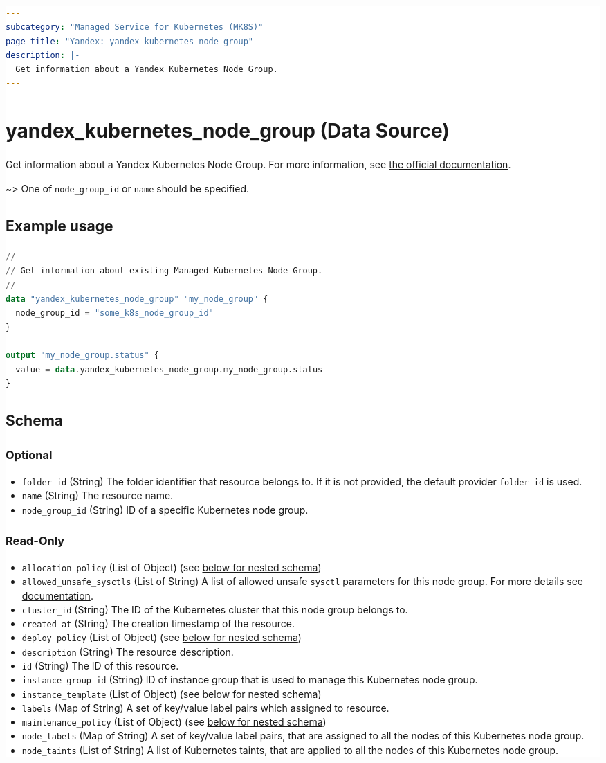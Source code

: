 ```yaml
---
subcategory: "Managed Service for Kubernetes (MK8S)"
page_title: "Yandex: yandex_kubernetes_node_group"
description: |-
  Get information about a Yandex Kubernetes Node Group.
---
```


# yandex_kubernetes_node_group (Data Source)

Get information about a Yandex Kubernetes Node Group. For more information, see [the official documentation](https://yandex.cloud/docs/managed-kubernetes/concepts/#node-group).

~> One of `node_group_id` or `name` should be specified.

## Example usage

```terraform
//
// Get information about existing Managed Kubernetes Node Group.
//
data "yandex_kubernetes_node_group" "my_node_group" {
  node_group_id = "some_k8s_node_group_id"
}

output "my_node_group.status" {
  value = data.yandex_kubernetes_node_group.my_node_group.status
}
```


## Schema

### Optional

- `folder_id` (String) The folder identifier that resource belongs to. If it is not provided, the default provider `folder-id` is used.
- `name` (String) The resource name.
- `node_group_id` (String) ID of a specific Kubernetes node group.

### Read-Only

- `allocation_policy` (List of Object) (see [below for nested schema](#nestedatt--allocation_policy))
- `allowed_unsafe_sysctls` (List of String) A list of allowed unsafe `sysctl` parameters for this node group. For more details see [documentation](https://kubernetes.io/docs/tasks/administer-cluster/sysctl-cluster).
- `cluster_id` (String) The ID of the Kubernetes cluster that this node group belongs to.
- `created_at` (String) The creation timestamp of the resource.
- `deploy_policy` (List of Object) (see [below for nested schema](#nestedatt--deploy_policy))
- `description` (String) The resource description.
- `id` (String) The ID of this resource.
- `instance_group_id` (String) ID of instance group that is used to manage this Kubernetes node group.
- `instance_template` (List of Object) (see [below for nested schema](#nestedatt--instance_template))
- `labels` (Map of String) A set of key/value label pairs which assigned to resource.
- `maintenance_policy` (List of Object) (see [below for nested schema](#nestedatt--maintenance_policy))
- `node_labels` (Map of String) A set of key/value label pairs, that are assigned to all the nodes of this Kubernetes node group.
- `node_taints` (List of String) A list of Kubernetes taints, that are applied to all the nodes of this Kubernetes node group.